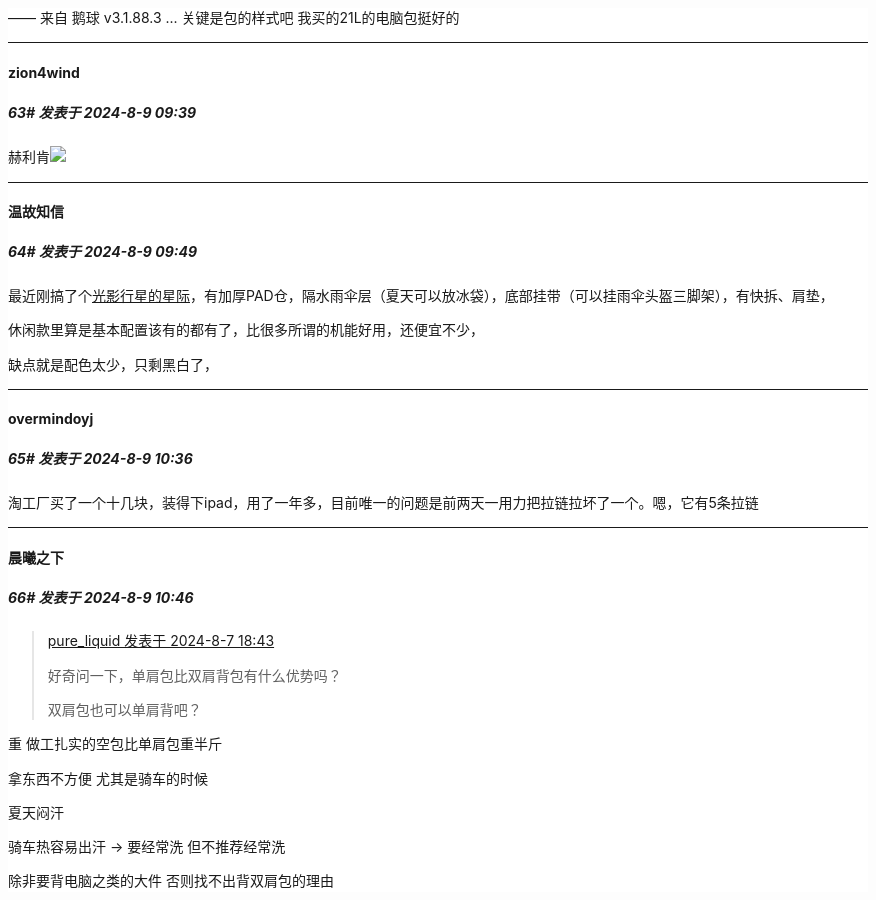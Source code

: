 —— 来自 鹅球 v3.1.88.3 ...</blockquote>
关键是包的样式吧 我买的21L的电脑包挺好的

*****

####  zion4wind  
##### 63#       发表于 2024-8-9 09:39

赫利肯<img src="https://static.saraba1st.com/image/smiley/face2017/048.png" referrerpolicy="no-referrer">


*****

####  温故知信  
##### 64#       发表于 2024-8-9 09:49

最近刚搞了个[光影行星的星际](https://detail.tmall.com/item.htm?id=765693071830&amp;spm=a1z09.2.0.0.194e2e8du4QFm0&amp;_u=9flr8e0211&amp;pisk=fmbsm4NorAD_XACBnhFeAKFkglTbaOazkjOAZs3ZMFL9cqCNFIu20lAjlp18sdr0jtsCH9xwBK-2lI6yK1u4s1PblsCJBESwQIBFh9mNQZJVLr1lFhuNMZlGxT5-7NrMuqTMoEezUzzrs1YDklmb91Hi9IdzuVptkcaC_WyzUzzjRk2Jy8S29dP6dI9p6KpvHWTpZIR9knpTJWOvgAnxWtCLOIvpMq39HHKpZCM90VuBMlOR1WhJ6cw0rif9d41hRCUeFzvnkg_psh_AspOeTwO6fL-Qgi6PW95A7Nxns58cTg6fDtqrxF1AXtxCIJmBLMIFMKKKa41COsIyAwP8rFT9Bi8GgbwNON6Nsw1qMcTN4_7D2NUsEp-l4q0yFQPtmObmlB9zOWim00sys6jv0jYHXBA_UWNIImx9tB9zOWimmhdH1_PQOAmc.&amp;skuId=5436173034388)，有加厚PAD仓，隔水雨伞层（夏天可以放冰袋），底部挂带（可以挂雨伞头盔三脚架），有快拆、肩垫，

休闲款里算是基本配置该有的都有了，比很多所谓的机能好用，还便宜不少，

缺点就是配色太少，只剩黑白了，


*****

####  overmindoyj  
##### 65#       发表于 2024-8-9 10:36

淘工厂买了一个十几块，装得下ipad，用了一年多，目前唯一的问题是前两天一用力把拉链拉坏了一个。嗯，它有5条拉链


*****

####  晨曦之下  
##### 66#       发表于 2024-8-9 10:46

<blockquote><a href="httphttps://bbs.saraba1st.com/2b/forum.php?mod=redirect&amp;goto=findpost&amp;pid=65825872&amp;ptid=2194265" target="_blank">pure_liquid 发表于 2024-8-7 18:43</a>

好奇问一下，单肩包比双肩背包有什么优势吗？

双肩包也可以单肩背吧？</blockquote>
重 做工扎实的空包比单肩包重半斤

拿东西不方便 尤其是骑车的时候

夏天闷汗

骑车热容易出汗 -&gt; 要经常洗 但不推荐经常洗

除非要背电脑之类的大件 否则找不出背双肩包的理由 
